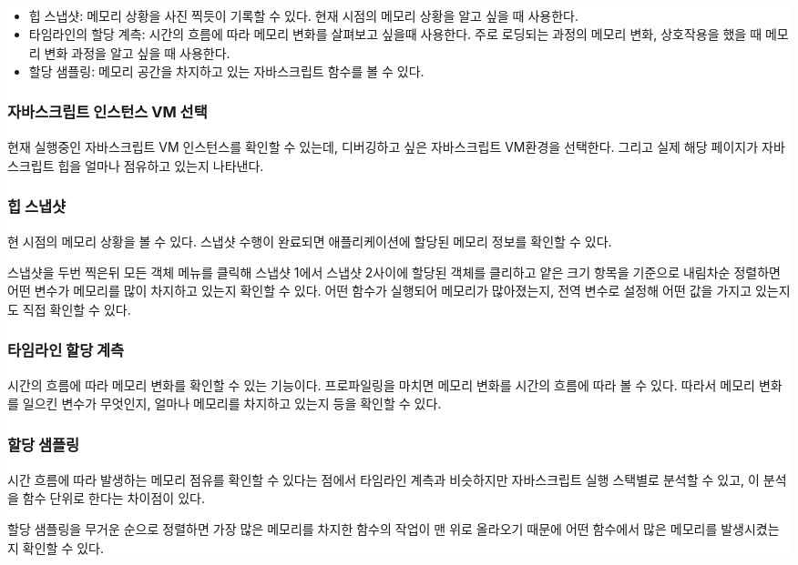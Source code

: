 - 힙 스냅샷: 메모리 상황을 사진 찍듯이 기록할 수 있다. 현재 시점의 메모리 상황을 알고 싶을 때 사용한다.
- 타임라인의 할당 계측: 시간의 흐름에 따라 메모리 변화를 살펴보고 싶을때 사용한다. 주로 로딩되는 과정의 메모리 변화, 상호작용을 했을 때 메모리 변화 과정을 알고 싶을 때 사용한다.
- 할당 샘플링: 메모리 공간을 차지하고 있는 자바스크립트 함수를 볼 수 있다.

### 자바스크립트 인스턴스 VM 선택

현재 실행중인 자바스크립트 VM 인스턴스를 확인할 수 있는데, 디버깅하고 싶은 자바스크립트 VM환경을 선택한다. 그리고 실제 해당 페이지가 자바스크립트 힙을 얼마나 점유하고 있는지 나타낸다.

### 힙 스냅샷

현 시점의 메모리 상황을 볼 수 있다. 스냅샷 수행이 완료되면 애플리케이션에 할당된 메모리 정보를 확인할 수 있다.

스냅샷을 두번 찍은뒤 모든 객체 메뉴를 클릭해 스냅샷 1에서 스냅샷 2사이에 할당된 객체를 클리하고 얕은 크기 항목을 기준으로 내림차순 정렬하면 어떤 변수가 메모리를 많이 차지하고 있는지 확인할 수 있다. 어떤 함수가 실행되어 메모리가 많아졌는지, 전역 변수로 설정해 어떤 값을 가지고 있는지도 직접 확인할 수 있다.

### 타임라인 할당 계측

시간의 흐름에 따라 메모리 변화를 확인할 수 있는 기능이다. 프로파일링을 마치면 메모리 변화를 시간의 흐름에 따라 볼 수 있다.  따라서 메모리 변화를 일으킨 변수가 무엇인지, 얼마나 메모리를 차지하고 있는지 등을 확인할 수 있다.

### 할당 샘플링

시간 흐름에 따라 발생하는 메모리 점유를 확인할 수 있다는 점에서 타임라인 계측과 비슷하지만 자바스크립트 실행 스택별로 분석할 수 있고, 이 분석을 함수 단위로 한다는 차이점이 있다.

할당 샘플링을 무거운 순으로 정렬하면 가장 많은 메모리를 차지한 함수의 작업이 맨 위로 올라오기 때문에 어떤 함수에서 많은 메모리를 발생시켰는지 확인할 수 있다.